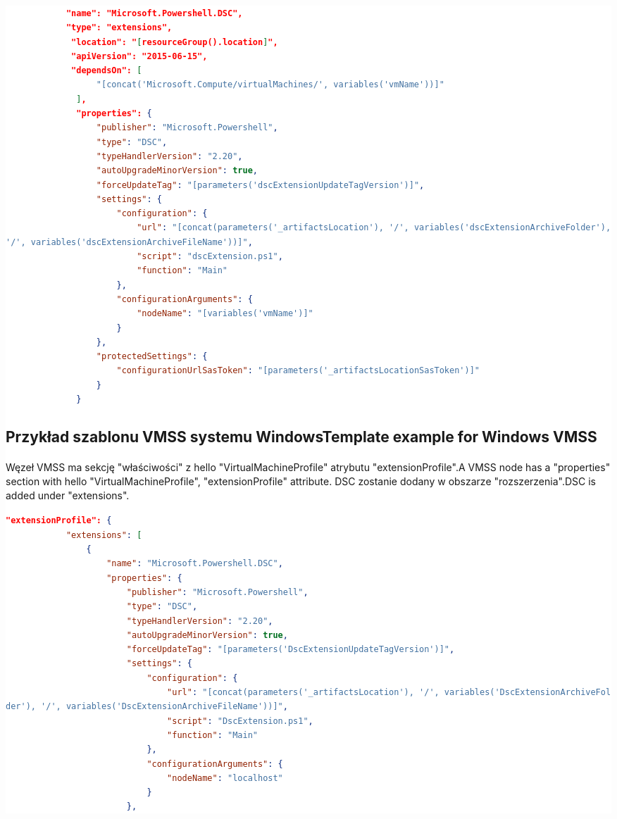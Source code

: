 ```json
            "name": "Microsoft.Powershell.DSC",
            "type": "extensions",
             "location": "[resourceGroup().location]",
             "apiVersion": "2015-06-15",
             "dependsOn": [
                  "[concat('Microsoft.Compute/virtualMachines/', variables('vmName'))]"
              ],
              "properties": {
                  "publisher": "Microsoft.Powershell",
                  "type": "DSC",
                  "typeHandlerVersion": "2.20",
                  "autoUpgradeMinorVersion": true,
                  "forceUpdateTag": "[parameters('dscExtensionUpdateTagVersion')]",
                  "settings": {
                      "configuration": {
                          "url": "[concat(parameters('_artifactsLocation'), '/', variables('dscExtensionArchiveFolder'), '/', variables('dscExtensionArchiveFileName'))]",
                          "script": "dscExtension.ps1",
                          "function": "Main"
                      },
                      "configurationArguments": {
                          "nodeName": "[variables('vmName')]"
                      }
                  },
                  "protectedSettings": {
                      "configurationUrlSasToken": "[parameters('_artifactsLocationSasToken')]"
                  }
              }

```

## <a name="template-example-for-windows-vmss"></a><span data-ttu-id="7257c-107">Przykład szablonu VMSS systemu Windows</span><span class="sxs-lookup"><span data-stu-id="7257c-107">Template example for Windows VMSS</span></span>
<span data-ttu-id="7257c-108">Węzeł VMSS ma sekcję "właściwości" z hello "VirtualMachineProfile" atrybutu "extensionProfile".</span><span class="sxs-lookup"><span data-stu-id="7257c-108">A VMSS node has a "properties" section with hello "VirtualMachineProfile", "extensionProfile" attribute.</span></span> <span data-ttu-id="7257c-109">DSC zostanie dodany w obszarze "rozszerzenia".</span><span class="sxs-lookup"><span data-stu-id="7257c-109">DSC is added under "extensions".</span></span> 

```json
"extensionProfile": {
            "extensions": [
                {
                    "name": "Microsoft.Powershell.DSC",
                    "properties": {
                        "publisher": "Microsoft.Powershell",
                        "type": "DSC",
                        "typeHandlerVersion": "2.20",
                        "autoUpgradeMinorVersion": true,
                        "forceUpdateTag": "[parameters('DscExtensionUpdateTagVersion')]",
                        "settings": {
                            "configuration": {
                                "url": "[concat(parameters('_artifactsLocation'), '/', variables('DscExtensionArchiveFolder'), '/', variables('DscExtensionArchiveFileName'))]",
                                "script": "DscExtension.ps1",
                                "function": "Main"
                            },
                            "configurationArguments": {
                                "nodeName": "localhost"
                            }
                        },
```